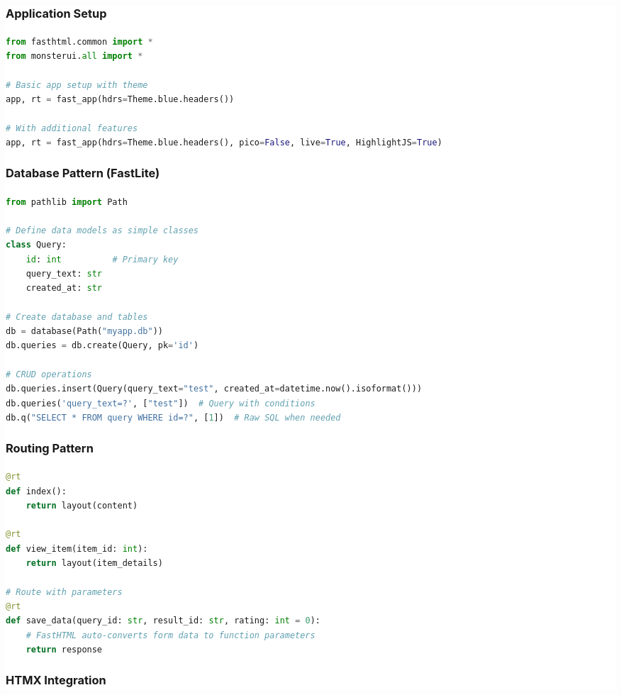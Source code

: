 ### Application Setup

```python
from fasthtml.common import *
from monsterui.all import *

# Basic app setup with theme
app, rt = fast_app(hdrs=Theme.blue.headers())

# With additional features
app, rt = fast_app(hdrs=Theme.blue.headers(), pico=False, live=True, HighlightJS=True)
```

### Database Pattern (FastLite)

```python
from pathlib import Path

# Define data models as simple classes
class Query:
    id: int          # Primary key
    query_text: str
    created_at: str

# Create database and tables
db = database(Path("myapp.db"))
db.queries = db.create(Query, pk='id')

# CRUD operations
db.queries.insert(Query(query_text="test", created_at=datetime.now().isoformat()))
db.queries('query_text=?', ["test"])  # Query with conditions
db.q("SELECT * FROM query WHERE id=?", [1])  # Raw SQL when needed
```

### Routing Pattern

```python
@rt
def index():
    return layout(content)

@rt
def view_item(item_id: int):
    return layout(item_details)

# Route with parameters
@rt
def save_data(query_id: str, result_id: str, rating: int = 0):
    # FastHTML auto-converts form data to function parameters
    return response
```

### HTMX Integration
